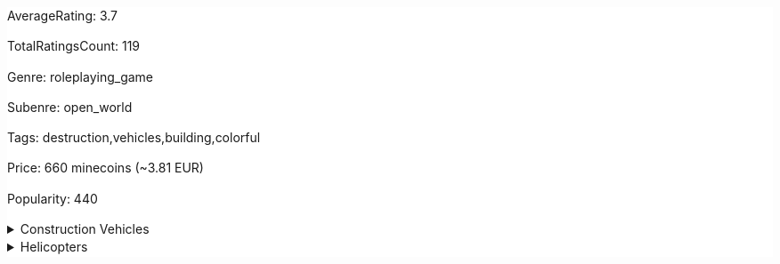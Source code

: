 AverageRating: 3.7

TotalRatingsCount: 119

Genre: roleplaying_game

Subenre: open_world

Tags: destruction,vehicles,building,colorful

Price: 660 minecoins (~3.81 EUR)

Popularity: 440

</details>



<details><summary>Construction Vehicles</summary></details>



<details>
<summary>Helicopters</summary>
<br>


![Alt text](https://xforgeassets001.xboxlive.com/pf-title-b63a0803d3653643-20ca2/7a48b2a9-73bc-4c80-9183-57ef9ac162f3/Helicopters_Thumbnail_0.jpg "Thumbnail")

```
There is so much to do as a helicopter pilot! Start your adventure with a life-saving airlift from a car accident. Haul materials, put out forest fires, and test your flying skills in one of the 3 sky racetracks.
- 5 unique helicopters
- 13 color options
- 10 exciting quests
- 23 vehicles total

Play in English, German, Spanish, and more!
```
